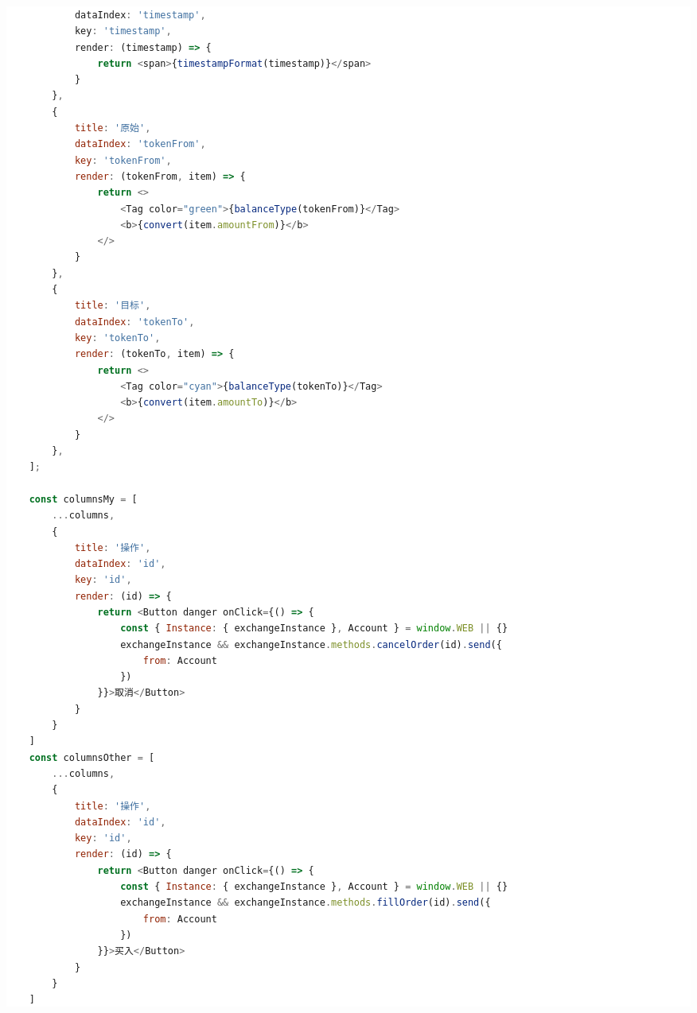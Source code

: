 ```js title="src/components/Order/index.js"
            dataIndex: 'timestamp',
            key: 'timestamp',
            render: (timestamp) => {
                return <span>{timestampFormat(timestamp)}</span>
            }
        },
        {
            title: '原始',
            dataIndex: 'tokenFrom',
            key: 'tokenFrom',
            render: (tokenFrom, item) => {
                return <>
                    <Tag color="green">{balanceType(tokenFrom)}</Tag>
                    <b>{convert(item.amountFrom)}</b>
                </>
            }
        },
        {
            title: '目标',
            dataIndex: 'tokenTo',
            key: 'tokenTo',
            render: (tokenTo, item) => {
                return <>
                    <Tag color="cyan">{balanceType(tokenTo)}</Tag>
                    <b>{convert(item.amountTo)}</b>
                </>
            }
        },
    ];

    const columnsMy = [
        ...columns,
        {
            title: '操作',
            dataIndex: 'id',
            key: 'id',
            render: (id) => {
                return <Button danger onClick={() => {
                    const { Instance: { exchangeInstance }, Account } = window.WEB || {}
                    exchangeInstance && exchangeInstance.methods.cancelOrder(id).send({
                        from: Account
                    })
                }}>取消</Button>
            }
        }
    ]
    const columnsOther = [
        ...columns,
        {
            title: '操作',
            dataIndex: 'id',
            key: 'id',
            render: (id) => {
                return <Button danger onClick={() => {
                    const { Instance: { exchangeInstance }, Account } = window.WEB || {}
                    exchangeInstance && exchangeInstance.methods.fillOrder(id).send({
                        from: Account
                    })
                }}>买入</Button>
            }
        }
    ]

```